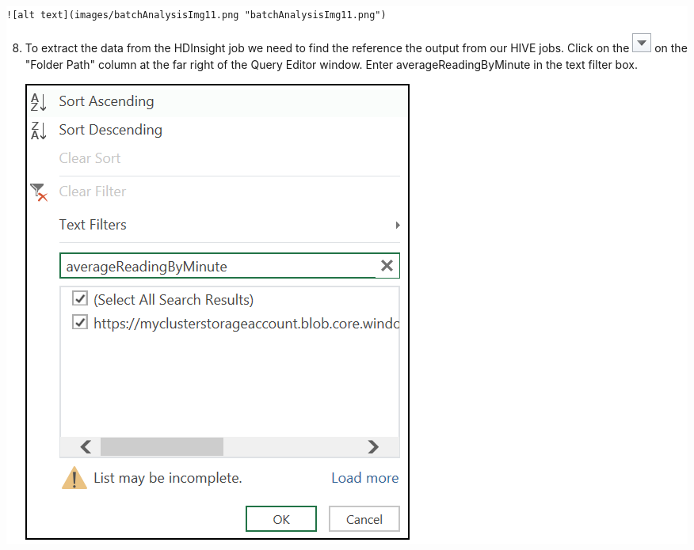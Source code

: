  	![alt text](images/batchAnalysisImg11.png "batchAnalysisImg11.png") 

8.	To extract the data from the HDInsight job we need to find the reference the output from our HIVE jobs.  Click on the ![alt text](images/batchAnalysisImg12.png "batchAnalysisImg12.png") on the "Folder Path" column at the far right of the Query Editor window.  Enter averageReadingByMinute in the text filter box. 

 	![alt text](images/batchAnalysisImg13.png "batchAnalysisImg13.png") 
